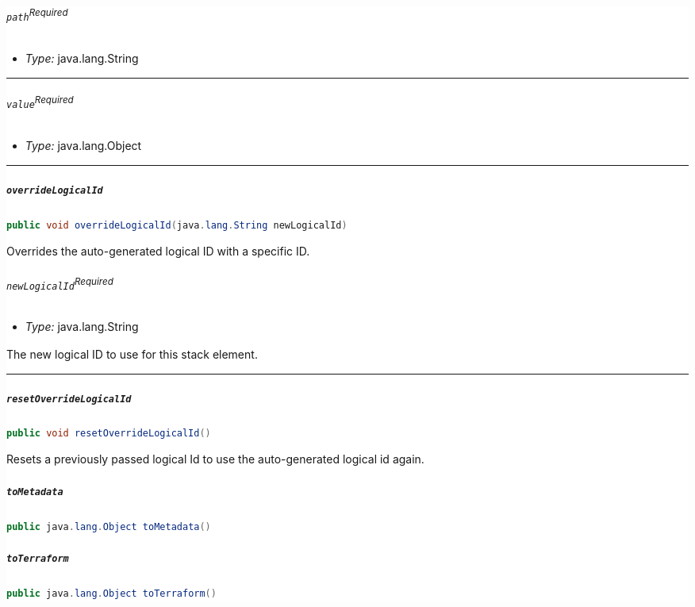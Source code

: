 ###### `path`<sup>Required</sup> <a name="path" id="@cdktf/provider-gitlab.pagesDomain.PagesDomain.addOverride.parameter.path"></a>

- *Type:* java.lang.String

---

###### `value`<sup>Required</sup> <a name="value" id="@cdktf/provider-gitlab.pagesDomain.PagesDomain.addOverride.parameter.value"></a>

- *Type:* java.lang.Object

---

##### `overrideLogicalId` <a name="overrideLogicalId" id="@cdktf/provider-gitlab.pagesDomain.PagesDomain.overrideLogicalId"></a>

```java
public void overrideLogicalId(java.lang.String newLogicalId)
```

Overrides the auto-generated logical ID with a specific ID.

###### `newLogicalId`<sup>Required</sup> <a name="newLogicalId" id="@cdktf/provider-gitlab.pagesDomain.PagesDomain.overrideLogicalId.parameter.newLogicalId"></a>

- *Type:* java.lang.String

The new logical ID to use for this stack element.

---

##### `resetOverrideLogicalId` <a name="resetOverrideLogicalId" id="@cdktf/provider-gitlab.pagesDomain.PagesDomain.resetOverrideLogicalId"></a>

```java
public void resetOverrideLogicalId()
```

Resets a previously passed logical Id to use the auto-generated logical id again.

##### `toMetadata` <a name="toMetadata" id="@cdktf/provider-gitlab.pagesDomain.PagesDomain.toMetadata"></a>

```java
public java.lang.Object toMetadata()
```

##### `toTerraform` <a name="toTerraform" id="@cdktf/provider-gitlab.pagesDomain.PagesDomain.toTerraform"></a>

```java
public java.lang.Object toTerraform()
```
